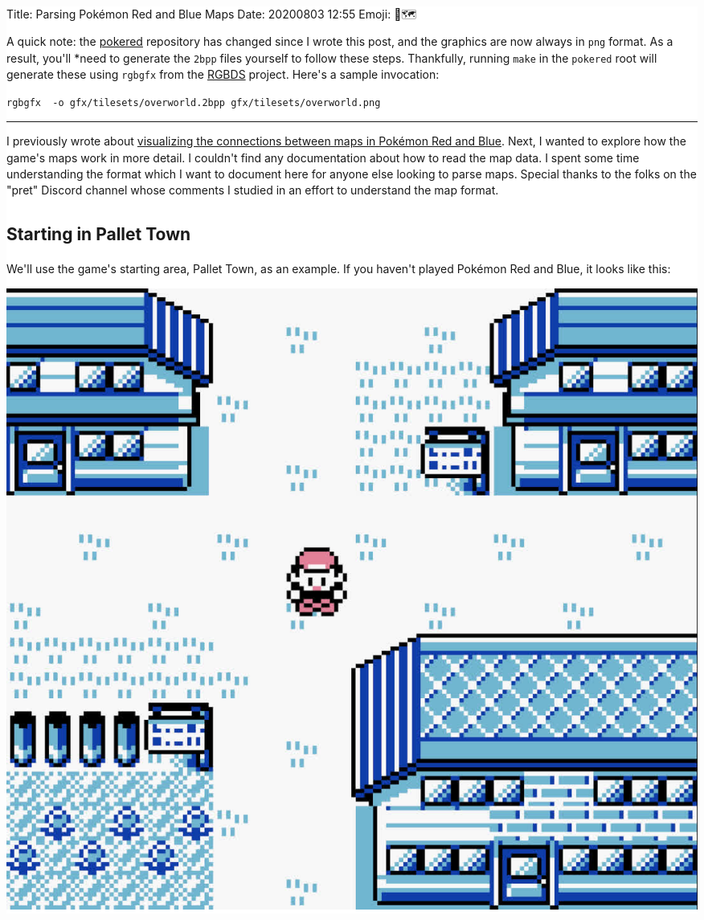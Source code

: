 Title: Parsing Pokémon Red and Blue Maps
Date: 20200803 12:55
Emoji: 🧐🗺

A quick note: the [pokered](https://github.com/pret/pokered) repository has changed since I wrote this post, and the graphics are now always in `png` format. As a result, you'll *need to generate the `2bpp` files yourself to follow these steps. Thankfully, running `make` in the `pokered` root will generate these using `rgbgfx` from the [RGBDS](https://rgbds.gbdev.io) project. Here's a sample invocation:

    rgbgfx  -o gfx/tilesets/overworld.2bpp gfx/tilesets/overworld.png
---

I previously wrote about [visualizing the connections between maps in Pokémon Red and Blue](/blog/pokemon_rb_connections.html). Next, I wanted to explore how the game's maps work in more detail. I couldn't find any documentation about how to read the map data. I spent some time understanding the format which I want to document here for anyone else looking to parse maps. Special thanks to the folks on the "pret" Discord channel whose comments I studied in an effort to understand the map format.

## Starting in Pallet Town

We'll use the game's starting area, Pallet Town, as an example. If you haven't played Pokémon Red and Blue, it looks like this:

![A screenshot of the player character in Pallet Town](/media/pokemon_rb_pallet_town.jpeg)
